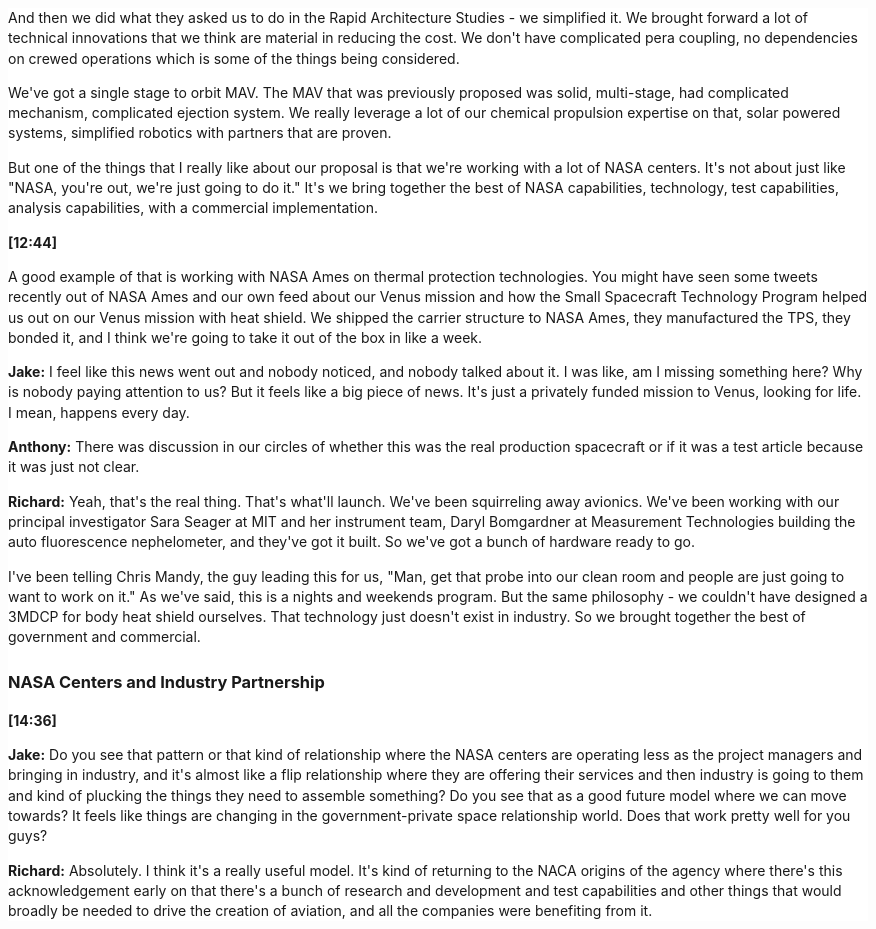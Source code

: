 And then we did what they asked us to do in the Rapid Architecture Studies - we simplified it. We brought forward a lot of technical innovations that we think are material in reducing the cost. We don't have complicated pera coupling, no dependencies on crewed operations which is some of the things being considered.

We've got a single stage to orbit MAV. The MAV that was previously proposed was solid, multi-stage, had complicated mechanism, complicated ejection system. We really leverage a lot of our chemical propulsion expertise on that, solar powered systems, simplified robotics with partners that are proven.

But one of the things that I really like about our proposal is that we're working with a lot of NASA centers. It's not about just like "NASA, you're out, we're just going to do it." It's we bring together the best of NASA capabilities, technology, test capabilities, analysis capabilities, with a commercial implementation.

**[12:44]**

A good example of that is working with NASA Ames on thermal protection technologies. You might have seen some tweets recently out of NASA Ames and our own feed about our Venus mission and how the Small Spacecraft Technology Program helped us out on our Venus mission with heat shield. We shipped the carrier structure to NASA Ames, they manufactured the TPS, they bonded it, and I think we're going to take it out of the box in like a week.

**Jake:** I feel like this news went out and nobody noticed, and nobody talked about it. I was like, am I missing something here? Why is nobody paying attention to us? But it feels like a big piece of news. It's just a privately funded mission to Venus, looking for life. I mean, happens every day.

**Anthony:** There was discussion in our circles of whether this was the real production spacecraft or if it was a test article because it was just not clear.

**Richard:** Yeah, that's the real thing. That's what'll launch. We've been squirreling away avionics. We've been working with our principal investigator Sara Seager at MIT and her instrument team, Daryl Bomgardner at Measurement Technologies building the auto fluorescence nephelometer, and they've got it built. So we've got a bunch of hardware ready to go.

I've been telling Chris Mandy, the guy leading this for us, "Man, get that probe into our clean room and people are just going to want to work on it." As we've said, this is a nights and weekends program. But the same philosophy - we couldn't have designed a 3MDCP for body heat shield ourselves. That technology just doesn't exist in industry. So we brought together the best of government and commercial.

### NASA Centers and Industry Partnership
**[14:36]**

**Jake:** Do you see that pattern or that kind of relationship where the NASA centers are operating less as the project managers and bringing in industry, and it's almost like a flip relationship where they are offering their services and then industry is going to them and kind of plucking the things they need to assemble something? Do you see that as a good future model where we can move towards? It feels like things are changing in the government-private space relationship world. Does that work pretty well for you guys?

**Richard:** Absolutely. I think it's a really useful model. It's kind of returning to the NACA origins of the agency where there's this acknowledgement early on that there's a bunch of research and development and test capabilities and other things that would broadly be needed to drive the creation of aviation, and all the companies were benefiting from it.
